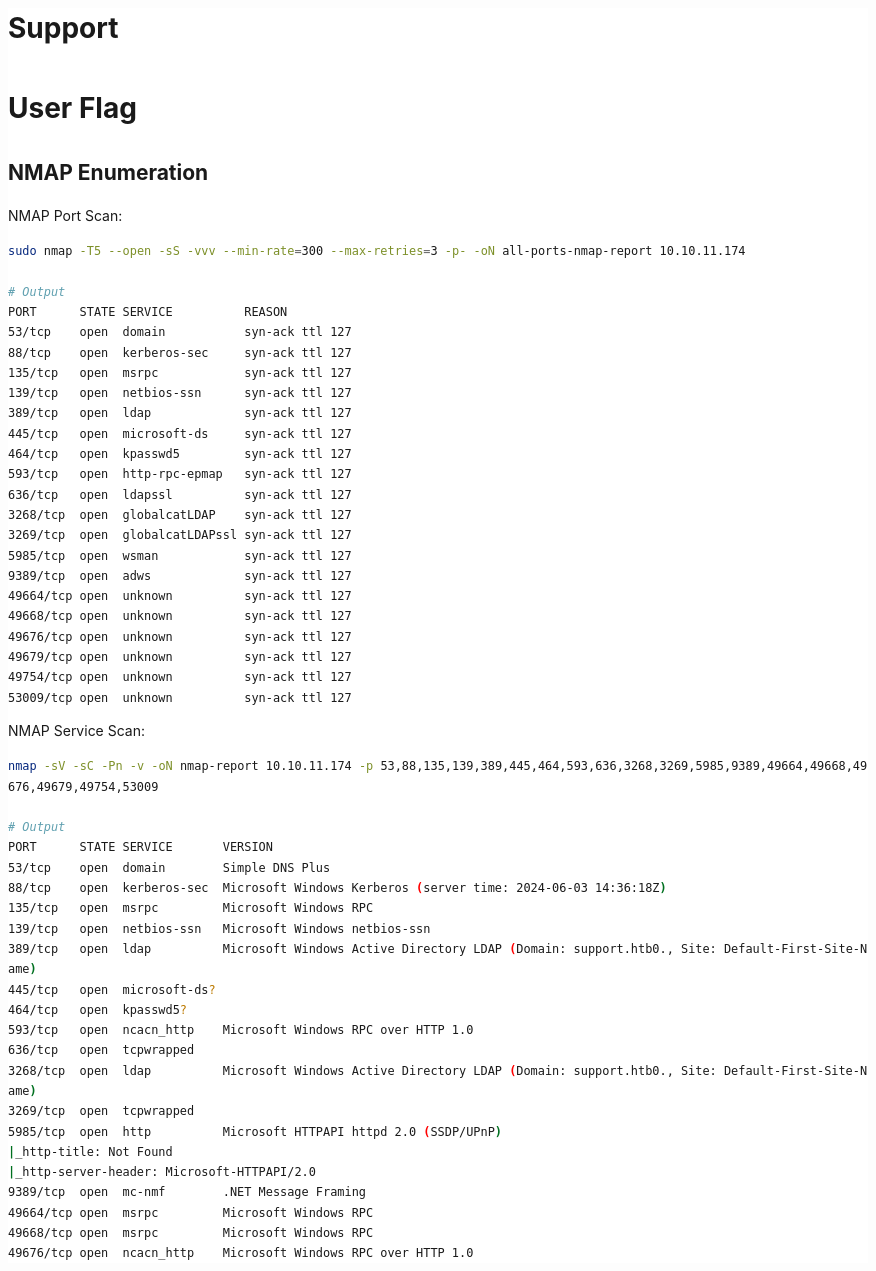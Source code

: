 # Support

# User Flag

## NMAP Enumeration

NMAP Port Scan:

```bash
sudo nmap -T5 --open -sS -vvv --min-rate=300 --max-retries=3 -p- -oN all-ports-nmap-report 10.10.11.174

# Output
PORT      STATE SERVICE          REASON
53/tcp    open  domain           syn-ack ttl 127
88/tcp    open  kerberos-sec     syn-ack ttl 127
135/tcp   open  msrpc            syn-ack ttl 127
139/tcp   open  netbios-ssn      syn-ack ttl 127
389/tcp   open  ldap             syn-ack ttl 127
445/tcp   open  microsoft-ds     syn-ack ttl 127
464/tcp   open  kpasswd5         syn-ack ttl 127
593/tcp   open  http-rpc-epmap   syn-ack ttl 127
636/tcp   open  ldapssl          syn-ack ttl 127
3268/tcp  open  globalcatLDAP    syn-ack ttl 127
3269/tcp  open  globalcatLDAPssl syn-ack ttl 127
5985/tcp  open  wsman            syn-ack ttl 127
9389/tcp  open  adws             syn-ack ttl 127
49664/tcp open  unknown          syn-ack ttl 127
49668/tcp open  unknown          syn-ack ttl 127
49676/tcp open  unknown          syn-ack ttl 127
49679/tcp open  unknown          syn-ack ttl 127
49754/tcp open  unknown          syn-ack ttl 127
53009/tcp open  unknown          syn-ack ttl 127
```

NMAP Service Scan:

```bash
nmap -sV -sC -Pn -v -oN nmap-report 10.10.11.174 -p 53,88,135,139,389,445,464,593,636,3268,3269,5985,9389,49664,49668,49676,49679,49754,53009

# Output
PORT      STATE SERVICE       VERSION
53/tcp    open  domain        Simple DNS Plus
88/tcp    open  kerberos-sec  Microsoft Windows Kerberos (server time: 2024-06-03 14:36:18Z)
135/tcp   open  msrpc         Microsoft Windows RPC
139/tcp   open  netbios-ssn   Microsoft Windows netbios-ssn
389/tcp   open  ldap          Microsoft Windows Active Directory LDAP (Domain: support.htb0., Site: Default-First-Site-Name)
445/tcp   open  microsoft-ds?
464/tcp   open  kpasswd5?
593/tcp   open  ncacn_http    Microsoft Windows RPC over HTTP 1.0
636/tcp   open  tcpwrapped
3268/tcp  open  ldap          Microsoft Windows Active Directory LDAP (Domain: support.htb0., Site: Default-First-Site-Name)
3269/tcp  open  tcpwrapped
5985/tcp  open  http          Microsoft HTTPAPI httpd 2.0 (SSDP/UPnP)
|_http-title: Not Found
|_http-server-header: Microsoft-HTTPAPI/2.0
9389/tcp  open  mc-nmf        .NET Message Framing
49664/tcp open  msrpc         Microsoft Windows RPC
49668/tcp open  msrpc         Microsoft Windows RPC
49676/tcp open  ncacn_http    Microsoft Windows RPC over HTTP 1.0
```